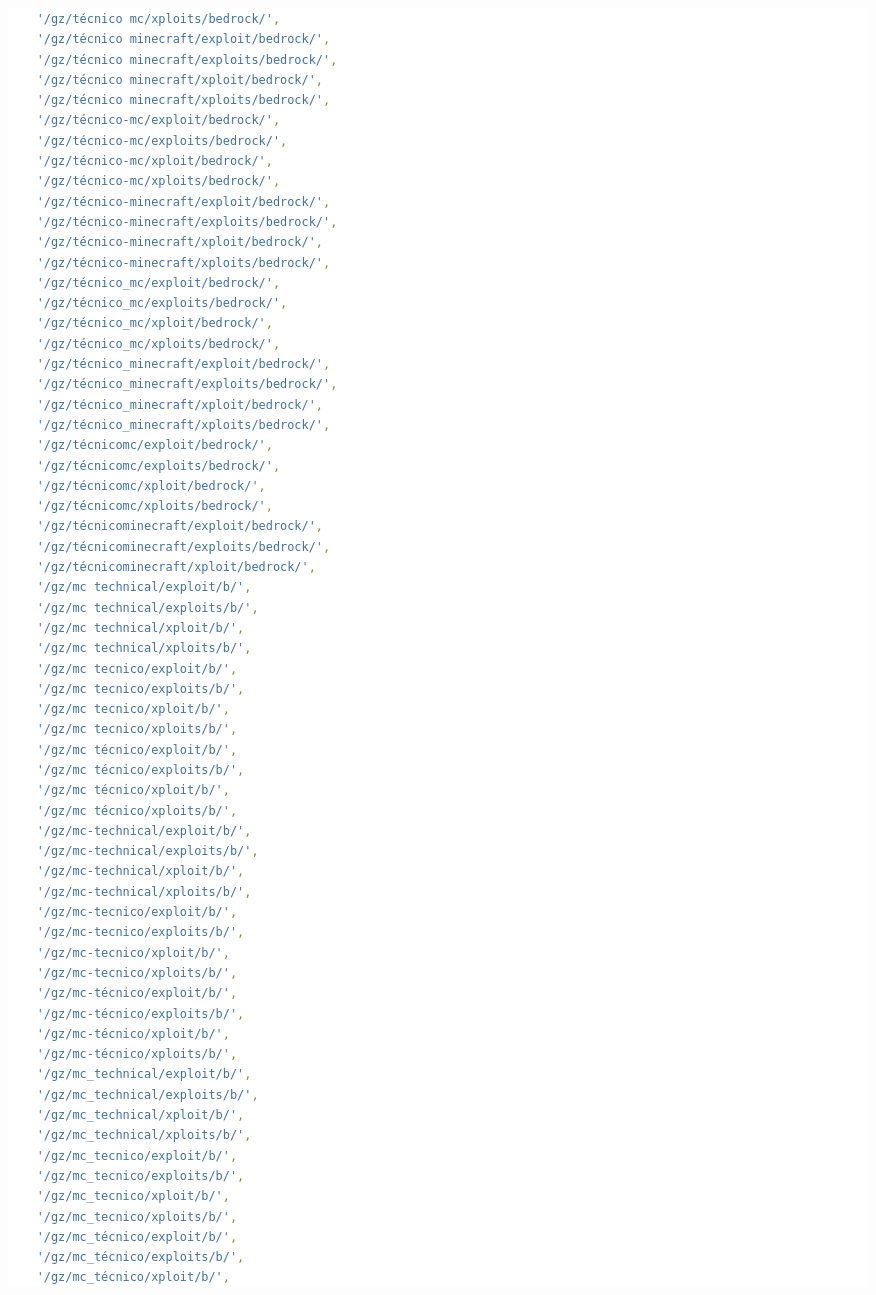 ```yaml
    '/gz/técnico mc/xploits/bedrock/',
    '/gz/técnico minecraft/exploit/bedrock/',
    '/gz/técnico minecraft/exploits/bedrock/',
    '/gz/técnico minecraft/xploit/bedrock/',
    '/gz/técnico minecraft/xploits/bedrock/',
    '/gz/técnico-mc/exploit/bedrock/',
    '/gz/técnico-mc/exploits/bedrock/',
    '/gz/técnico-mc/xploit/bedrock/',
    '/gz/técnico-mc/xploits/bedrock/',
    '/gz/técnico-minecraft/exploit/bedrock/',
    '/gz/técnico-minecraft/exploits/bedrock/',
    '/gz/técnico-minecraft/xploit/bedrock/',
    '/gz/técnico-minecraft/xploits/bedrock/',
    '/gz/técnico_mc/exploit/bedrock/',
    '/gz/técnico_mc/exploits/bedrock/',
    '/gz/técnico_mc/xploit/bedrock/',
    '/gz/técnico_mc/xploits/bedrock/',
    '/gz/técnico_minecraft/exploit/bedrock/',
    '/gz/técnico_minecraft/exploits/bedrock/',
    '/gz/técnico_minecraft/xploit/bedrock/',
    '/gz/técnico_minecraft/xploits/bedrock/',
    '/gz/técnicomc/exploit/bedrock/',
    '/gz/técnicomc/exploits/bedrock/',
    '/gz/técnicomc/xploit/bedrock/',
    '/gz/técnicomc/xploits/bedrock/',
    '/gz/técnicominecraft/exploit/bedrock/',
    '/gz/técnicominecraft/exploits/bedrock/',
    '/gz/técnicominecraft/xploit/bedrock/',
    '/gz/mc technical/exploit/b/',
    '/gz/mc technical/exploits/b/',
    '/gz/mc technical/xploit/b/',
    '/gz/mc technical/xploits/b/',
    '/gz/mc tecnico/exploit/b/',
    '/gz/mc tecnico/exploits/b/',
    '/gz/mc tecnico/xploit/b/',
    '/gz/mc tecnico/xploits/b/',
    '/gz/mc técnico/exploit/b/',
    '/gz/mc técnico/exploits/b/',
    '/gz/mc técnico/xploit/b/',
    '/gz/mc técnico/xploits/b/',
    '/gz/mc-technical/exploit/b/',
    '/gz/mc-technical/exploits/b/',
    '/gz/mc-technical/xploit/b/',
    '/gz/mc-technical/xploits/b/',
    '/gz/mc-tecnico/exploit/b/',
    '/gz/mc-tecnico/exploits/b/',
    '/gz/mc-tecnico/xploit/b/',
    '/gz/mc-tecnico/xploits/b/',
    '/gz/mc-técnico/exploit/b/',
    '/gz/mc-técnico/exploits/b/',
    '/gz/mc-técnico/xploit/b/',
    '/gz/mc-técnico/xploits/b/',
    '/gz/mc_technical/exploit/b/',
    '/gz/mc_technical/exploits/b/',
    '/gz/mc_technical/xploit/b/',
    '/gz/mc_technical/xploits/b/',
    '/gz/mc_tecnico/exploit/b/',
    '/gz/mc_tecnico/exploits/b/',
    '/gz/mc_tecnico/xploit/b/',
    '/gz/mc_tecnico/xploits/b/',
    '/gz/mc_técnico/exploit/b/',
    '/gz/mc_técnico/exploits/b/',
    '/gz/mc_técnico/xploit/b/',
```